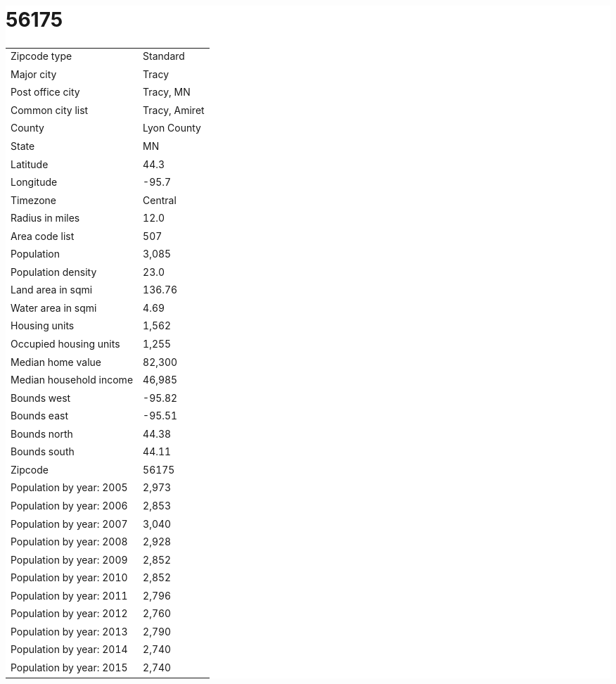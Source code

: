 56175
=====
|||
|--|--|
|Zipcode type|Standard|
|Major city|Tracy|
|Post office city|Tracy, MN|
|Common city list|Tracy, Amiret|
|County|Lyon County|
|State|MN|
|Latitude|44.3|
|Longitude|-95.7|
|Timezone|Central|
|Radius in miles|12.0|
|Area code list|507|
|Population|3,085|
|Population density|23.0|
|Land area in sqmi|136.76|
|Water area in sqmi|4.69|
|Housing units|1,562|
|Occupied housing units|1,255|
|Median home value|82,300|
|Median household income|46,985|
|Bounds west|-95.82|
|Bounds east|-95.51|
|Bounds north|44.38|
|Bounds south|44.11|
|Zipcode|56175|
|Population by year: 2005|2,973|
|Population by year: 2006|2,853|
|Population by year: 2007|3,040|
|Population by year: 2008|2,928|
|Population by year: 2009|2,852|
|Population by year: 2010|2,852|
|Population by year: 2011|2,796|
|Population by year: 2012|2,760|
|Population by year: 2013|2,790|
|Population by year: 2014|2,740|
|Population by year: 2015|2,740|